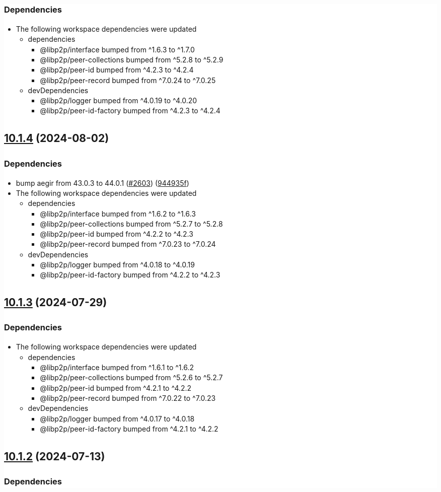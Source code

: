 
### Dependencies

* The following workspace dependencies were updated
  * dependencies
    * @libp2p/interface bumped from ^1.6.3 to ^1.7.0
    * @libp2p/peer-collections bumped from ^5.2.8 to ^5.2.9
    * @libp2p/peer-id bumped from ^4.2.3 to ^4.2.4
    * @libp2p/peer-record bumped from ^7.0.24 to ^7.0.25
  * devDependencies
    * @libp2p/logger bumped from ^4.0.19 to ^4.0.20
    * @libp2p/peer-id-factory bumped from ^4.2.3 to ^4.2.4

## [10.1.4](https://github.com/libp2p/js-libp2p/compare/peer-store-v10.1.3...peer-store-v10.1.4) (2024-08-02)


### Dependencies

* bump aegir from 43.0.3 to 44.0.1 ([#2603](https://github.com/libp2p/js-libp2p/issues/2603)) ([944935f](https://github.com/libp2p/js-libp2p/commit/944935f8dbcc1083e4cb4a02b49a0aab3083d3d9))
* The following workspace dependencies were updated
  * dependencies
    * @libp2p/interface bumped from ^1.6.2 to ^1.6.3
    * @libp2p/peer-collections bumped from ^5.2.7 to ^5.2.8
    * @libp2p/peer-id bumped from ^4.2.2 to ^4.2.3
    * @libp2p/peer-record bumped from ^7.0.23 to ^7.0.24
  * devDependencies
    * @libp2p/logger bumped from ^4.0.18 to ^4.0.19
    * @libp2p/peer-id-factory bumped from ^4.2.2 to ^4.2.3

## [10.1.3](https://github.com/libp2p/js-libp2p/compare/peer-store-v10.1.2...peer-store-v10.1.3) (2024-07-29)


### Dependencies

* The following workspace dependencies were updated
  * dependencies
    * @libp2p/interface bumped from ^1.6.1 to ^1.6.2
    * @libp2p/peer-collections bumped from ^5.2.6 to ^5.2.7
    * @libp2p/peer-id bumped from ^4.2.1 to ^4.2.2
    * @libp2p/peer-record bumped from ^7.0.22 to ^7.0.23
  * devDependencies
    * @libp2p/logger bumped from ^4.0.17 to ^4.0.18
    * @libp2p/peer-id-factory bumped from ^4.2.1 to ^4.2.2

## [10.1.2](https://github.com/libp2p/js-libp2p/compare/peer-store-v10.1.1...peer-store-v10.1.2) (2024-07-13)


### Dependencies
